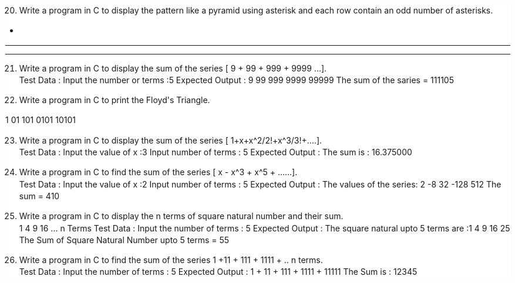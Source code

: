 20. Write a program in C to display the pattern like a pyramid using asterisk and each row contain an odd number of asterisks.  

   *
  ***
 *****


21. Write a program in C to display the sum of the series [ 9 + 99 + 999 + 9999 ...].  
Test Data :
Input the number or terms :5
Expected Output :
9 99 999 9999 99999
The sum of the saries = 111105


22. Write a program in C to print the Floyd's Triangle.  

1 
01
101 
0101 
10101

23. Write a program in C to display the sum of the series [ 1+x+x^2/2!+x^3/3!+....].  
Test Data :
Input the value of x :3
Input number of terms : 5
Expected Output :
The sum is : 16.375000


24. Write a program in C to find the sum of the series [ x - x^3 + x^5 + ......].  
Test Data :
Input the value of x :2
Input number of terms : 5
Expected Output :
The values of the series:
2
-8
32
-128
512
The sum = 410


25. Write a program in C to display the n terms of square natural number and their sum.  
1 4 9 16 ... n Terms
Test Data :
Input the number of terms : 5
Expected Output :
The square natural upto 5 terms are :1 4 9 16 25
The Sum of Square Natural Number upto 5 terms = 55


26. Write a program in C to find the sum of the series 1 +11 + 111 + 1111 + .. n terms.  
Test Data :
Input the number of terms : 5
Expected Output :
1 + 11 + 111 + 1111 + 11111
The Sum is : 12345
